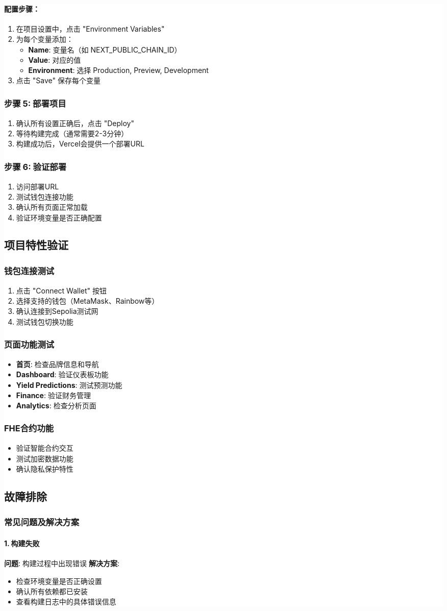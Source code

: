 #### 配置步骤：
1. 在项目设置中，点击 "Environment Variables"
2. 为每个变量添加：
   - **Name**: 变量名（如 NEXT_PUBLIC_CHAIN_ID）
   - **Value**: 对应的值
   - **Environment**: 选择 Production, Preview, Development
3. 点击 "Save" 保存每个变量

### 步骤 5: 部署项目
1. 确认所有设置正确后，点击 "Deploy"
2. 等待构建完成（通常需要2-3分钟）
3. 构建成功后，Vercel会提供一个部署URL

### 步骤 6: 验证部署
1. 访问部署URL
2. 测试钱包连接功能
3. 确认所有页面正常加载
4. 验证环境变量是否正确配置

## 项目特性验证

### 钱包连接测试
1. 点击 "Connect Wallet" 按钮
2. 选择支持的钱包（MetaMask、Rainbow等）
3. 确认连接到Sepolia测试网
4. 测试钱包切换功能

### 页面功能测试
- **首页**: 检查品牌信息和导航
- **Dashboard**: 验证仪表板功能
- **Yield Predictions**: 测试预测功能
- **Finance**: 验证财务管理
- **Analytics**: 检查分析页面

### FHE合约功能
- 验证智能合约交互
- 测试加密数据功能
- 确认隐私保护特性

## 故障排除

### 常见问题及解决方案

#### 1. 构建失败
**问题**: 构建过程中出现错误
**解决方案**:
- 检查环境变量是否正确设置
- 确认所有依赖都已安装
- 查看构建日志中的具体错误信息
